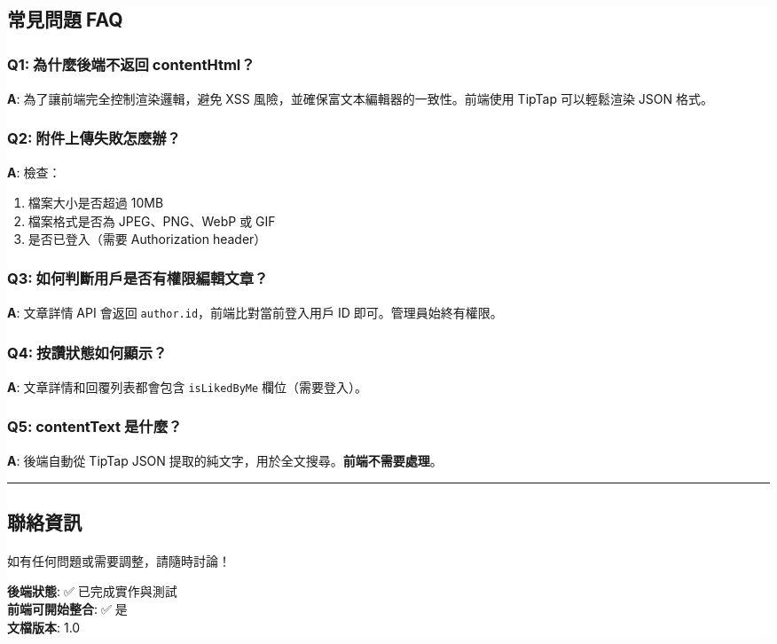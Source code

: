 
## 常見問題 FAQ

### Q1: 為什麼後端不返回 contentHtml？

**A**: 為了讓前端完全控制渲染邏輯，避免 XSS 風險，並確保富文本編輯器的一致性。前端使用 TipTap 可以輕鬆渲染 JSON 格式。

### Q2: 附件上傳失敗怎麼辦？

**A**: 檢查：
1. 檔案大小是否超過 10MB
2. 檔案格式是否為 JPEG、PNG、WebP 或 GIF
3. 是否已登入（需要 Authorization header）

### Q3: 如何判斷用戶是否有權限編輯文章？

**A**: 文章詳情 API 會返回 `author.id`，前端比對當前登入用戶 ID 即可。管理員始終有權限。

### Q4: 按讚狀態如何顯示？

**A**: 文章詳情和回覆列表都會包含 `isLikedByMe` 欄位（需要登入）。

### Q5: contentText 是什麼？

**A**: 後端自動從 TipTap JSON 提取的純文字，用於全文搜尋。**前端不需要處理**。

---

## 聯絡資訊

如有任何問題或需要調整，請隨時討論！

**後端狀態**: ✅ 已完成實作與測試  
**前端可開始整合**: ✅ 是  
**文檔版本**: 1.0


